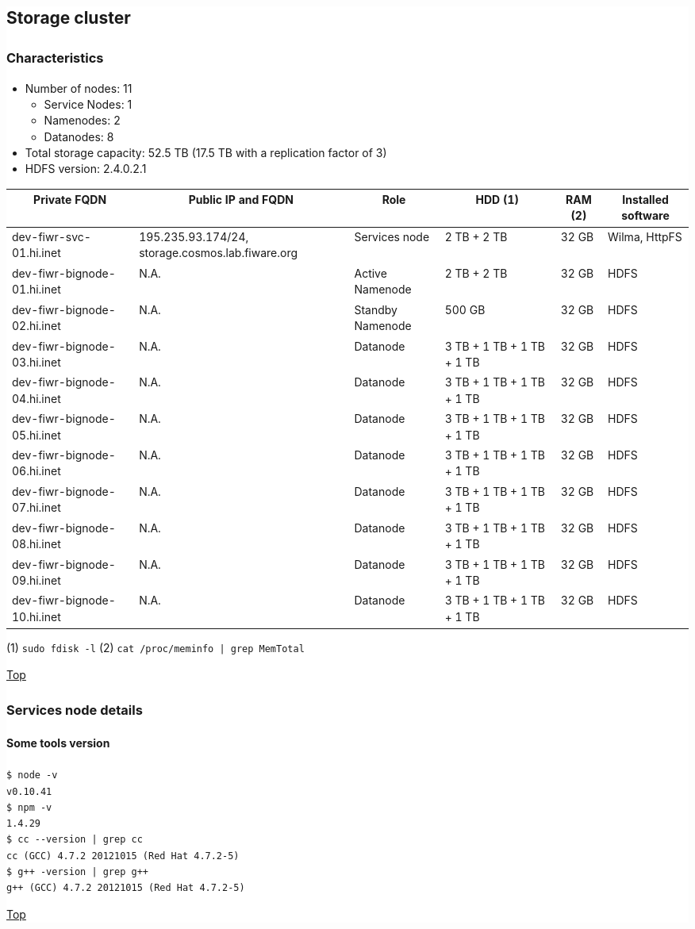 ## <a name="section3"></a>Storage cluster
### <a name="section3.1"></a>Characteristics

* Number of nodes: 11
    * Service Nodes: 1
    * Namenodes: 2
    * Datanodes: 8
* Total storage capacity: 52.5 TB (17.5 TB with a replication factor of 3)
* HDFS version: 2.4.0.2.1

|Private FQDN|Public IP and FQDN|Role|HDD (1)|RAM (2)|Installed software|
|---|---|---|---|---|---|
|dev-fiwr-svc-01.hi.inet|195.235.93.174/24, storage.cosmos.lab.fiware.org|Services node|2 TB + 2 TB|32 GB|Wilma, HttpFS|
|dev-fiwr-bignode-01.hi.inet|N.A.|Active Namenode|2 TB + 2 TB|32 GB|HDFS|
|dev-fiwr-bignode-02.hi.inet|N.A.|Standby Namenode|500 GB|32 GB|HDFS|
|dev-fiwr-bignode-03.hi.inet|N.A.|Datanode|3 TB + 1 TB + 1 TB + 1 TB|32 GB|HDFS|
|dev-fiwr-bignode-04.hi.inet|N.A.|Datanode|3 TB + 1 TB + 1 TB + 1 TB|32 GB|HDFS|
|dev-fiwr-bignode-05.hi.inet|N.A.|Datanode|3 TB + 1 TB + 1 TB + 1 TB|32 GB|HDFS|
|dev-fiwr-bignode-06.hi.inet|N.A.|Datanode|3 TB + 1 TB + 1 TB + 1 TB|32 GB|HDFS|
|dev-fiwr-bignode-07.hi.inet|N.A.|Datanode|3 TB + 1 TB + 1 TB + 1 TB|32 GB|HDFS|
|dev-fiwr-bignode-08.hi.inet|N.A.|Datanode|3 TB + 1 TB + 1 TB + 1 TB|32 GB|HDFS|
|dev-fiwr-bignode-09.hi.inet|N.A.|Datanode|3 TB + 1 TB + 1 TB + 1 TB|32 GB|HDFS|
|dev-fiwr-bignode-10.hi.inet|N.A.|Datanode|3 TB + 1 TB + 1 TB + 1 TB|32 GB|HDFS|

(1) `sudo fdisk -l`
(2) `cat /proc/meminfo | grep MemTotal`

[Top](#top)

### <a name="section3.2"></a>Services node details

#### <a name="section3.2.1"></a>Some tools version
```
$ node -v
v0.10.41
$ npm -v
1.4.29
$ cc --version | grep cc
cc (GCC) 4.7.2 20121015 (Red Hat 4.7.2-5)
$ g++ -version | grep g++
g++ (GCC) 4.7.2 20121015 (Red Hat 4.7.2-5)
```

[Top](#top)
